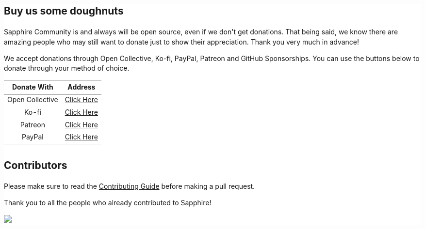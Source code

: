 ## Buy us some doughnuts

Sapphire Community is and always will be open source, even if we don't get donations. That being said, we know there are amazing people who may still want to donate just to show their appreciation. Thank you very much in advance!

We accept donations through Open Collective, Ko-fi, PayPal, Patreon and GitHub Sponsorships. You can use the buttons below to donate through your method of choice.

|   Donate With   |                       Address                       |
| :-------------: | :-------------------------------------------------: |
| Open Collective | [Click Here](https://sapphirejs.dev/opencollective) |
|      Ko-fi      |      [Click Here](https://sapphirejs.dev/kofi)      |
|     Patreon     |    [Click Here](https://sapphirejs.dev/patreon)     |
|     PayPal      |     [Click Here](https://sapphirejs.dev/paypal)     |

## Contributors

Please make sure to read the [Contributing Guide][contributing] before making a pull request.

Thank you to all the people who already contributed to Sapphire!

<a href="https://github.com/sapphiredev/utilities/graphs/contributors">
  <img src="https://contrib.rocks/image?repo=sapphiredev/utilities" />
</a>

[contributing]: https://github.com/sapphiredev/.github/blob/main/.github/CONTRIBUTING.md
